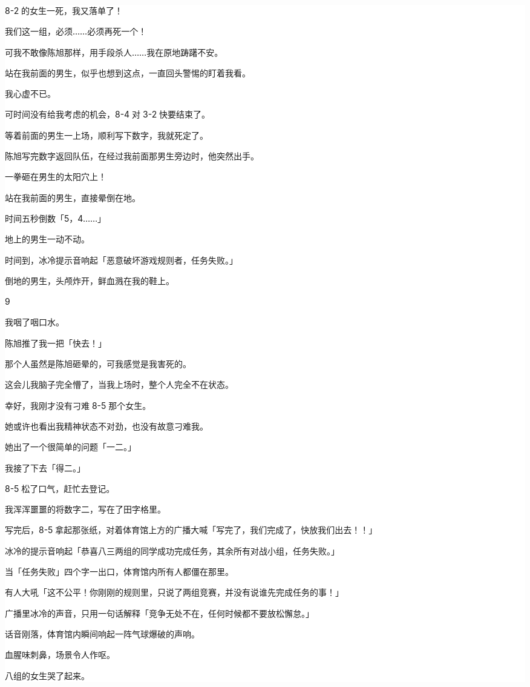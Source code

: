 8-2 的女生一死，我又落单了！

我们这一组，必须……必须再死一个！

可我不敢像陈旭那样，用手段杀人……我在原地踌躇不安。

站在我前面的男生，似乎也想到这点，一直回头警惕的盯着我看。

我心虚不已。

可时间没有给我考虑的机会，8-4 对 3-2 快要结束了。

等着前面的男生一上场，顺利写下数字，我就死定了。

陈旭写完数字返回队伍，在经过我前面那男生旁边时，他突然出手。

一拳砸在男生的太阳穴上！

站在我前面的男生，直接晕倒在地。

时间五秒倒数「5，4……」

地上的男生一动不动。

时间到，冰冷提示音响起「恶意破坏游戏规则者，任务失败。」

倒地的男生，头颅炸开，鲜血溅在我的鞋上。

9

我咽了咽口水。

陈旭推了我一把「快去！」

那个人虽然是陈旭砸晕的，可我感觉是我害死的。

这会儿我脑子完全懵了，当我上场时，整个人完全不在状态。

幸好，我刚才没有刁难 8-5 那个女生。

她或许也看出我精神状态不对劲，也没有故意刁难我。

她出了一个很简单的问题「一二。」

我接了下去「得二。」

8-5 松了口气，赶忙去登记。

我浑浑噩噩的将数字二，写在了田字格里。

写完后，8-5 拿起那张纸，对着体育馆上方的广播大喊「写完了，我们完成了，快放我们出去！！」

冰冷的提示音响起「恭喜八三两组的同学成功完成任务，其余所有对战小组，任务失败。」

当「任务失败」四个字一出口，体育馆内所有人都僵在那里。

有人大吼「这不公平！你刚刚的规则里，只说了两组竞赛，并没有说谁先完成任务的事！」

广播里冰冷的声音，只用一句话解释「竞争无处不在，任何时候都不要放松懈怠。」

话音刚落，体育馆内瞬间响起一阵气球爆破的声响。

血腥味刺鼻，场景令人作呕。

八组的女生哭了起来。
